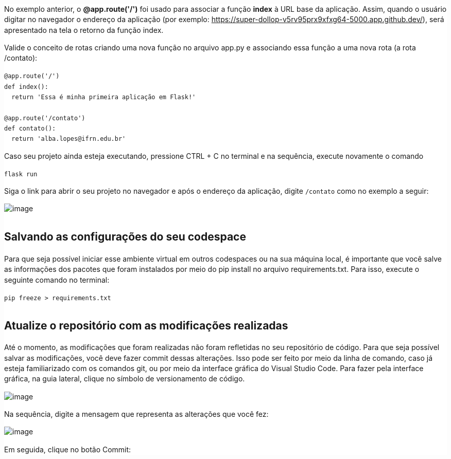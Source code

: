 No exemplo anterior, o **@app.route('/')** foi usado para associar a função **index** à URL base da aplicação. Assim, quando o usuário digitar no navegador o endereço da aplicação (por exemplo: https://super-dollop-v5rv95prx9xfxg64-5000.app.github.dev/), será apresentado na tela o retorno da função index.

Valide o conceito de rotas criando uma nova função no arquivo app.py e associando essa função a uma nova rota (a rota /contato):

```
@app.route('/')
def index():
  return 'Essa é minha primeira aplicação em Flask!'

@app.route('/contato')
def contato():
  return 'alba.lopes@ifrn.edu.br'
```

Caso seu projeto ainda esteja executando, pressione CTRL + C no terminal e na sequência, execute novamente o comando 

```
flask run
```

Siga o link para abrir o seu projeto no navegador e após o endereço da aplicação, digite `/contato` como no exemplo a seguir:

<img width="448" alt="image" src="https://github.com/IFRN-ZN-Alba-Lopes/flask-lesson-01-intro-flask/assets/13405201/fb63fd0c-fd8d-4cac-a9bb-f894ccea499e">


## Salvando as configurações do seu codespace
Para que seja possível iniciar esse ambiente virtual em outros codespaces ou na sua máquina local, é importante que você salve as informações dos pacotes que foram instalados por meio do pip install no arquivo requirements.txt. Para isso, execute o seguinte comando no terminal:

```
pip freeze > requirements.txt
```

## Atualize o repositório com as modificações realizadas
Até o momento, as modificações que foram realizadas não foram refletidas no seu repositório de código. Para que seja possível salvar as modificações, você deve fazer commit dessas alterações. Isso pode ser feito por meio da linha de comando, caso já esteja familiarizado com os comandos git, ou por meio da interface gráfica do Visual Studio Code.
Para fazer pela interface gráfica, na guia lateral, clique no símbolo de versionamento de código.

<img width="426" alt="image" src="https://github.com/IFRN-ZN-Alba-Lopes/flask-lesson-01-intro-flask/assets/13405201/d277c4a7-2e78-4a1d-b725-319819b8dd13">

Na sequência, digite a mensagem que representa as alterações que você fez:

<img width="426" alt="image" src="https://github.com/IFRN-ZN-Alba-Lopes/flask-lesson-01-intro-flask/assets/13405201/84001204-2c14-472d-b7ae-0acb5d1dae22">

Em seguida, clique no botão Commit:
